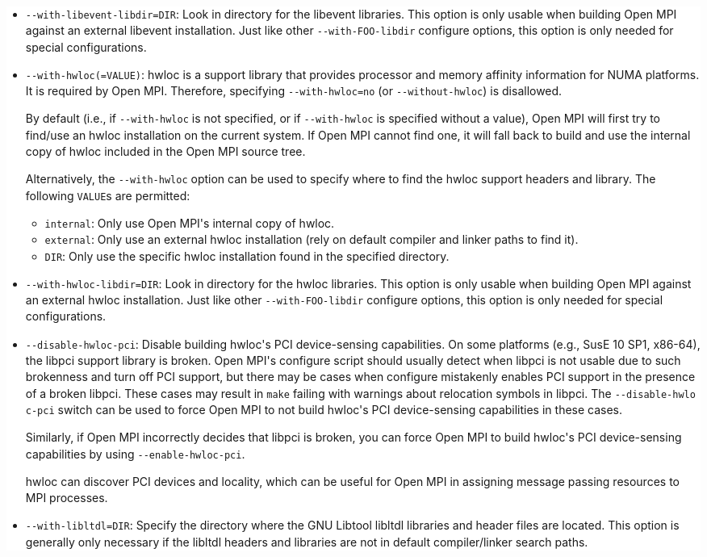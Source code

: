 * `--with-libevent-libdir=DIR`:
  Look in directory for the libevent libraries.  This option is only
  usable when building Open MPI against an external libevent
  installation.  Just like other `--with-FOO-libdir` configure
  options, this option is only needed for special configurations.

* `--with-hwloc(=VALUE)`:
  hwloc is a support library that provides processor and memory
  affinity information for NUMA platforms.  It is required by Open
  MPI.  Therefore, specifying `--with-hwloc=no` (or `--without-hwloc`)
  is disallowed.

  By default (i.e., if `--with-hwloc` is not specified, or if
  `--with-hwloc` is specified without a value), Open MPI will first try
  to find/use an hwloc installation on the current system.  If Open
  MPI cannot find one, it will fall back to build and use the internal
  copy of hwloc included in the Open MPI source tree.

  Alternatively, the `--with-hwloc` option can be used to specify
  where to find the hwloc support headers and library.  The following
  `VALUE`s are permitted:

  * `internal`: Only use Open MPI's internal copy of hwloc.
  * `external`: Only use an external hwloc installation (rely on
    default compiler and linker paths to find it).
  * `DIR`: Only use the specific hwloc installation found in
    the specified directory.

* `--with-hwloc-libdir=DIR`:
  Look in directory for the hwloc libraries.  This option is only
  usable when building Open MPI against an external hwloc
  installation.  Just like other `--with-FOO-libdir` configure options,
  this option is only needed for special configurations.

* `--disable-hwloc-pci`:
  Disable building hwloc's PCI device-sensing capabilities.  On some
  platforms (e.g., SusE 10 SP1, x86-64), the libpci support library is
  broken.  Open MPI's configure script should usually detect when
  libpci is not usable due to such brokenness and turn off PCI
  support, but there may be cases when configure mistakenly enables
  PCI support in the presence of a broken libpci.  These cases may
  result in `make` failing with warnings about relocation symbols in
  libpci.  The `--disable-hwloc-pci` switch can be used to force Open
  MPI to not build hwloc's PCI device-sensing capabilities in these
  cases.

  Similarly, if Open MPI incorrectly decides that libpci is broken,
  you can force Open MPI to build hwloc's PCI device-sensing
  capabilities by using `--enable-hwloc-pci`.

  hwloc can discover PCI devices and locality, which can be useful for
  Open MPI in assigning message passing resources to MPI processes.

* `--with-libltdl=DIR`:
  Specify the directory where the GNU Libtool libltdl libraries and
  header files are located.  This option is generally only necessary
  if the libltdl headers and libraries are not in default
  compiler/linker search paths.
